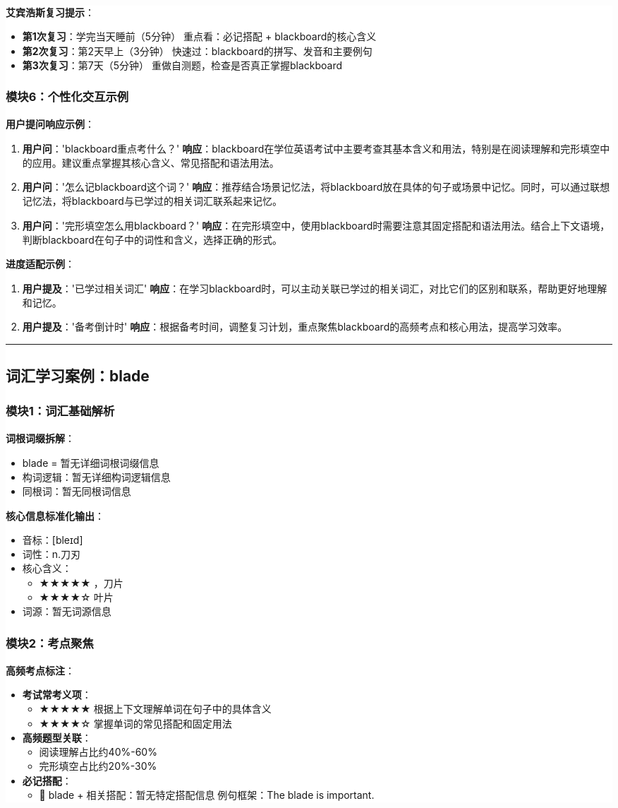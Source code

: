**艾宾浩斯复习提示**：
- **第1次复习**：学完当天睡前（5分钟）
  重点看：必记搭配 + blackboard的核心含义
- **第2次复习**：第2天早上（3分钟）
  快速过：blackboard的拼写、发音和主要例句
- **第3次复习**：第7天（5分钟）
  重做自测题，检查是否真正掌握blackboard

### 模块6：个性化交互示例

**用户提问响应示例**：

1. **用户问**：'blackboard重点考什么？'
   **响应**：blackboard在学位英语考试中主要考查其基本含义和用法，特别是在阅读理解和完形填空中的应用。建议重点掌握其核心含义、常见搭配和语法用法。

2. **用户问**：'怎么记blackboard这个词？'
   **响应**：推荐结合场景记忆法，将blackboard放在具体的句子或场景中记忆。同时，可以通过联想记忆法，将blackboard与已学过的相关词汇联系起来记忆。

3. **用户问**：'完形填空怎么用blackboard？'
   **响应**：在完形填空中，使用blackboard时需要注意其固定搭配和语法用法。结合上下文语境，判断blackboard在句子中的词性和含义，选择正确的形式。

**进度适配示例**：

1. **用户提及**：'已学过相关词汇'
   **响应**：在学习blackboard时，可以主动关联已学过的相关词汇，对比它们的区别和联系，帮助更好地理解和记忆。

2. **用户提及**：'备考倒计时'
   **响应**：根据备考时间，调整复习计划，重点聚焦blackboard的高频考点和核心用法，提高学习效率。


---

## 词汇学习案例：blade

### 模块1：词汇基础解析

**词根词缀拆解**：
- blade = 暂无详细词根词缀信息
- 构词逻辑：暂无详细构词逻辑信息
- 同根词：暂无同根词信息

**核心信息标准化输出**：
- 音标：[bleɪd]
- 词性：n.刀刃
- 核心含义：
  - ★★★★★ ，刀片
  - ★★★★☆ 叶片
- 词源：暂无词源信息

### 模块2：考点聚焦

**高频考点标注**：
- **考试常考义项**：
  - ★★★★★ 根据上下文理解单词在句子中的具体含义
  - ★★★★☆ 掌握单词的常见搭配和固定用法
- **高频题型关联**：
  - 阅读理解占比约40%-60%
  - 完形填空占比约20%-30%
- **必记搭配**：
  - 📌 blade + 相关搭配：暂无特定搭配信息
    例句框架：The blade is important.
